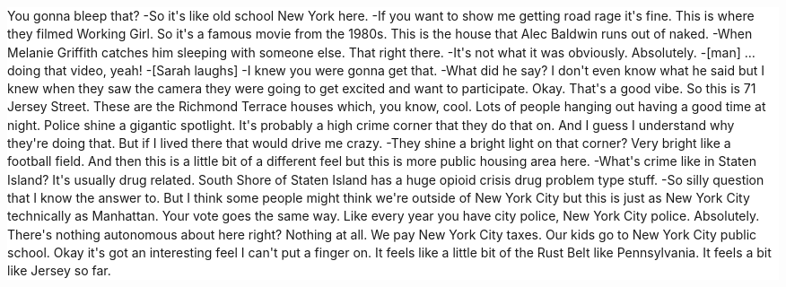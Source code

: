 You gonna bleep that?
-So it's like old school New York here.
-If you want to show me
getting road rage it's fine.
This is where they filmed Working Girl.
So it's a famous movie from the 1980s.
This is the house that Alec Baldwin
runs out of naked.
-When Melanie Griffith catches him
sleeping with someone else.
That right there.
-It's not what it was obviously.
Absolutely.
-[man] …doing that video, yeah!
-[Sarah laughs]
-I knew you were gonna get that.
-What did he say?
I don't even know what he said
but I knew when they saw the camera
they were going to get excited
and want to participate.
Okay. That's a good vibe.
So this is 71 Jersey Street.
These are the Richmond Terrace houses
which, you know, cool.
Lots of people hanging out
having a good time at night.
Police shine a gigantic spotlight.
It's probably a high crime corner
that they do that on.
And I guess I understand
why they're doing that.
But if I lived there
that would drive me crazy.
-They shine a bright light on that corner?
Very bright like a football field.
And then this is a
little bit of a different feel
but this is more public housing area here.
-What's crime like in Staten Island?
It's usually drug related.
South Shore of Staten Island has a huge
opioid crisis drug problem type stuff.
-So silly question
that I know the answer to.
But I think some people might think
we're outside of New York City
but this is just as New York City
technically as Manhattan.
Your vote goes the same way.
Like every year you have city police,
New York City police.
Absolutely.
There's nothing autonomous
about here right?
Nothing at all.
We pay New York City taxes.
Our kids go to New York City
public school.
Okay it's got an interesting feel
I can't put a finger on.
It feels like a little bit of
the Rust Belt like Pennsylvania.
It feels a bit like Jersey so far.